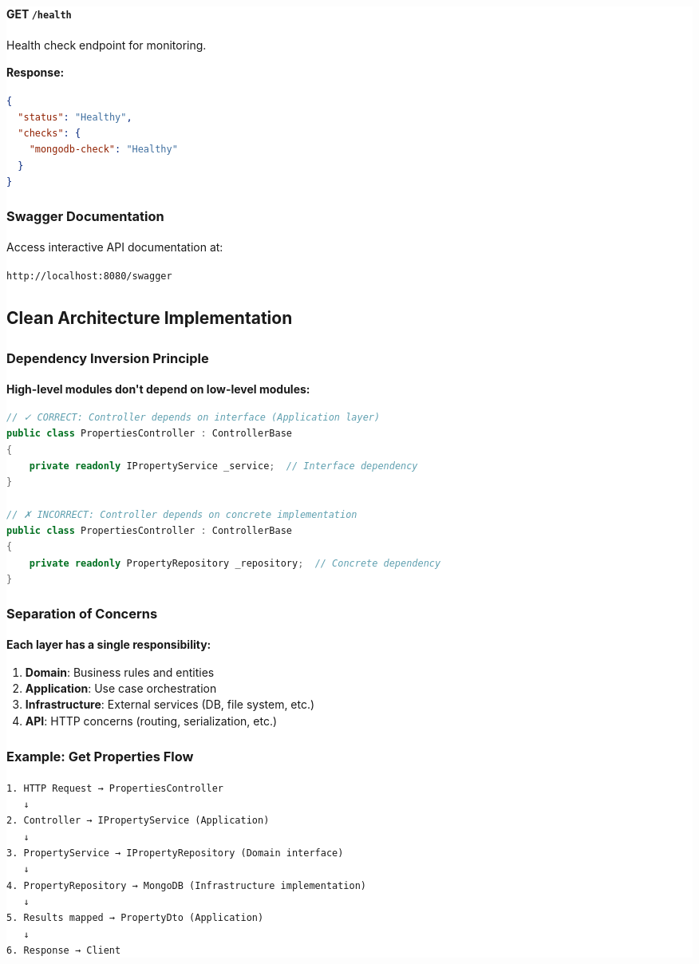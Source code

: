 #### GET `/health`

Health check endpoint for monitoring.

**Response:**
```json
{
  "status": "Healthy",
  "checks": {
    "mongodb-check": "Healthy"
  }
}
```

### Swagger Documentation

Access interactive API documentation at:
```
http://localhost:8080/swagger
```

## Clean Architecture Implementation

### Dependency Inversion Principle

**High-level modules don't depend on low-level modules:**

```csharp
// ✓ CORRECT: Controller depends on interface (Application layer)
public class PropertiesController : ControllerBase
{
    private readonly IPropertyService _service;  // Interface dependency
}

// ✗ INCORRECT: Controller depends on concrete implementation
public class PropertiesController : ControllerBase
{
    private readonly PropertyRepository _repository;  // Concrete dependency
}
```

### Separation of Concerns

**Each layer has a single responsibility:**

1. **Domain**: Business rules and entities
2. **Application**: Use case orchestration
3. **Infrastructure**: External services (DB, file system, etc.)
4. **API**: HTTP concerns (routing, serialization, etc.)

### Example: Get Properties Flow

```
1. HTTP Request → PropertiesController
   ↓
2. Controller → IPropertyService (Application)
   ↓
3. PropertyService → IPropertyRepository (Domain interface)
   ↓
4. PropertyRepository → MongoDB (Infrastructure implementation)
   ↓
5. Results mapped → PropertyDto (Application)
   ↓
6. Response → Client
```
